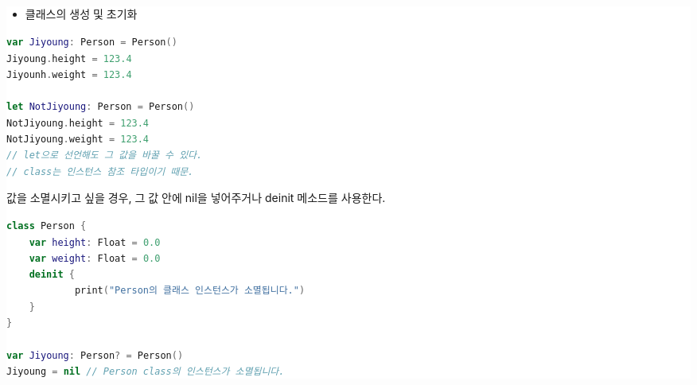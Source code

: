 - 클래스의 생성 및 초기화

```swift
var Jiyoung: Person = Person()
Jiyoung.height = 123.4
Jiyounh.weight = 123.4

let NotJiyoung: Person = Person()
NotJiyoung.height = 123.4
NotJiyoung.weight = 123.4
// let으로 선언해도 그 값을 바꿀 수 있다.
// class는 인스턴스 참조 타입이기 때문. 
```

값을 소멸시키고 싶을 경우, 그 값 안에 nil을 넣어주거나 deinit 메소드를 사용한다.

```swift
class Person {
	var height: Float = 0.0
	var weight: Float = 0.0
	deinit {
			print("Person의 클래스 인스턴스가 소멸됩니다.")
	}
}

var Jiyoung: Person? = Person()
Jiyoung = nil // Person class의 인스턴스가 소멸됩니다. 
```